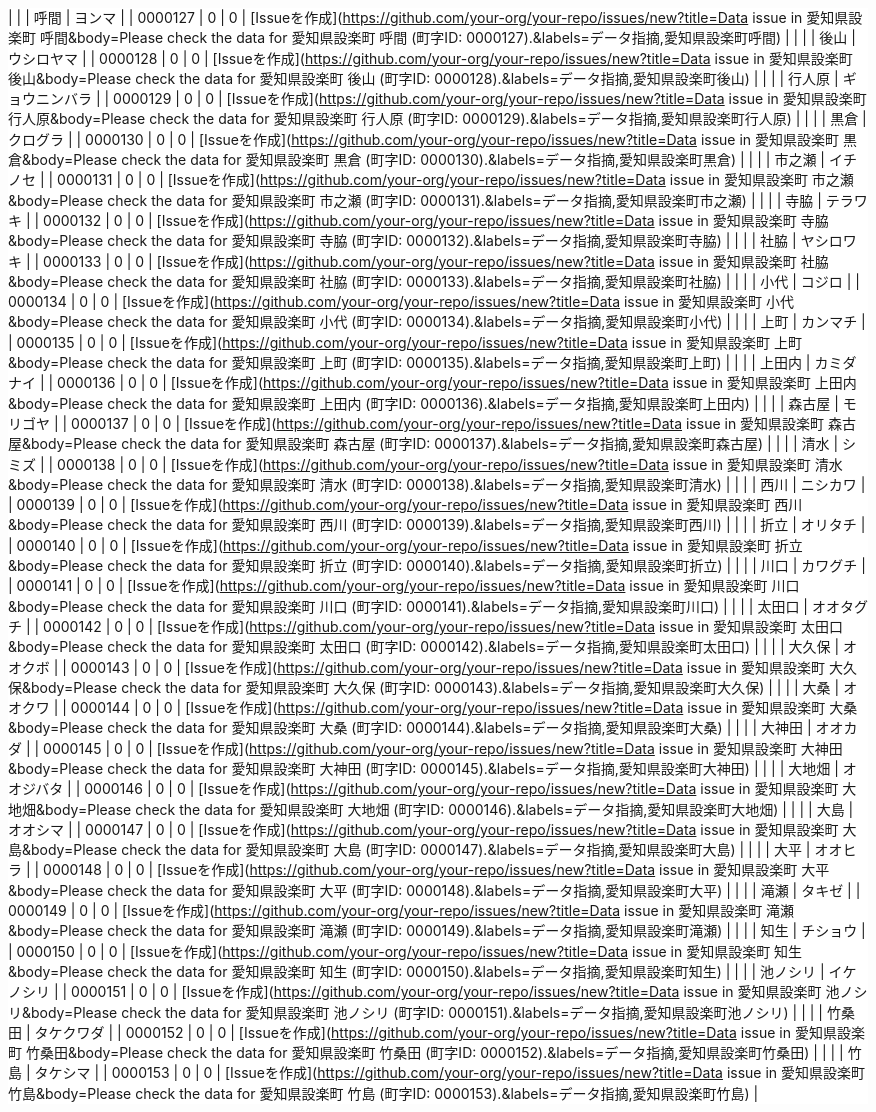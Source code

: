 |  |  | 呼間 |   ヨンマ |  | 0000127 | 0 | 0 | [Issueを作成](https://github.com/your-org/your-repo/issues/new?title=Data issue in 愛知県設楽町   呼間&body=Please check the data for 愛知県設楽町   呼間 (町字ID: 0000127).&labels=データ指摘,愛知県設楽町呼間) |
|  |  | 後山 |   ウシロヤマ |  | 0000128 | 0 | 0 | [Issueを作成](https://github.com/your-org/your-repo/issues/new?title=Data issue in 愛知県設楽町   後山&body=Please check the data for 愛知県設楽町   後山 (町字ID: 0000128).&labels=データ指摘,愛知県設楽町後山) |
|  |  | 行人原 |   ギョウニンバラ |  | 0000129 | 0 | 0 | [Issueを作成](https://github.com/your-org/your-repo/issues/new?title=Data issue in 愛知県設楽町   行人原&body=Please check the data for 愛知県設楽町   行人原 (町字ID: 0000129).&labels=データ指摘,愛知県設楽町行人原) |
|  |  | 黒倉 |   クログラ |  | 0000130 | 0 | 0 | [Issueを作成](https://github.com/your-org/your-repo/issues/new?title=Data issue in 愛知県設楽町   黒倉&body=Please check the data for 愛知県設楽町   黒倉 (町字ID: 0000130).&labels=データ指摘,愛知県設楽町黒倉) |
|  |  | 市之瀬 |   イチノセ |  | 0000131 | 0 | 0 | [Issueを作成](https://github.com/your-org/your-repo/issues/new?title=Data issue in 愛知県設楽町   市之瀬&body=Please check the data for 愛知県設楽町   市之瀬 (町字ID: 0000131).&labels=データ指摘,愛知県設楽町市之瀬) |
|  |  | 寺脇 |   テラワキ |  | 0000132 | 0 | 0 | [Issueを作成](https://github.com/your-org/your-repo/issues/new?title=Data issue in 愛知県設楽町   寺脇&body=Please check the data for 愛知県設楽町   寺脇 (町字ID: 0000132).&labels=データ指摘,愛知県設楽町寺脇) |
|  |  | 社脇 |   ヤシロワキ |  | 0000133 | 0 | 0 | [Issueを作成](https://github.com/your-org/your-repo/issues/new?title=Data issue in 愛知県設楽町   社脇&body=Please check the data for 愛知県設楽町   社脇 (町字ID: 0000133).&labels=データ指摘,愛知県設楽町社脇) |
|  |  | 小代 |   コジロ |  | 0000134 | 0 | 0 | [Issueを作成](https://github.com/your-org/your-repo/issues/new?title=Data issue in 愛知県設楽町   小代&body=Please check the data for 愛知県設楽町   小代 (町字ID: 0000134).&labels=データ指摘,愛知県設楽町小代) |
|  |  | 上町 |   カンマチ |  | 0000135 | 0 | 0 | [Issueを作成](https://github.com/your-org/your-repo/issues/new?title=Data issue in 愛知県設楽町   上町&body=Please check the data for 愛知県設楽町   上町 (町字ID: 0000135).&labels=データ指摘,愛知県設楽町上町) |
|  |  | 上田内 |   カミダナイ |  | 0000136 | 0 | 0 | [Issueを作成](https://github.com/your-org/your-repo/issues/new?title=Data issue in 愛知県設楽町   上田内&body=Please check the data for 愛知県設楽町   上田内 (町字ID: 0000136).&labels=データ指摘,愛知県設楽町上田内) |
|  |  | 森古屋 |   モリゴヤ |  | 0000137 | 0 | 0 | [Issueを作成](https://github.com/your-org/your-repo/issues/new?title=Data issue in 愛知県設楽町   森古屋&body=Please check the data for 愛知県設楽町   森古屋 (町字ID: 0000137).&labels=データ指摘,愛知県設楽町森古屋) |
|  |  | 清水 |   シミズ |  | 0000138 | 0 | 0 | [Issueを作成](https://github.com/your-org/your-repo/issues/new?title=Data issue in 愛知県設楽町   清水&body=Please check the data for 愛知県設楽町   清水 (町字ID: 0000138).&labels=データ指摘,愛知県設楽町清水) |
|  |  | 西川 |   ニシカワ |  | 0000139 | 0 | 0 | [Issueを作成](https://github.com/your-org/your-repo/issues/new?title=Data issue in 愛知県設楽町   西川&body=Please check the data for 愛知県設楽町   西川 (町字ID: 0000139).&labels=データ指摘,愛知県設楽町西川) |
|  |  | 折立 |   オリタチ |  | 0000140 | 0 | 0 | [Issueを作成](https://github.com/your-org/your-repo/issues/new?title=Data issue in 愛知県設楽町   折立&body=Please check the data for 愛知県設楽町   折立 (町字ID: 0000140).&labels=データ指摘,愛知県設楽町折立) |
|  |  | 川口 |   カワグチ |  | 0000141 | 0 | 0 | [Issueを作成](https://github.com/your-org/your-repo/issues/new?title=Data issue in 愛知県設楽町   川口&body=Please check the data for 愛知県設楽町   川口 (町字ID: 0000141).&labels=データ指摘,愛知県設楽町川口) |
|  |  | 太田口 |   オオタグチ |  | 0000142 | 0 | 0 | [Issueを作成](https://github.com/your-org/your-repo/issues/new?title=Data issue in 愛知県設楽町   太田口&body=Please check the data for 愛知県設楽町   太田口 (町字ID: 0000142).&labels=データ指摘,愛知県設楽町太田口) |
|  |  | 大久保 |   オオクボ |  | 0000143 | 0 | 0 | [Issueを作成](https://github.com/your-org/your-repo/issues/new?title=Data issue in 愛知県設楽町   大久保&body=Please check the data for 愛知県設楽町   大久保 (町字ID: 0000143).&labels=データ指摘,愛知県設楽町大久保) |
|  |  | 大桑 |   オオクワ |  | 0000144 | 0 | 0 | [Issueを作成](https://github.com/your-org/your-repo/issues/new?title=Data issue in 愛知県設楽町   大桑&body=Please check the data for 愛知県設楽町   大桑 (町字ID: 0000144).&labels=データ指摘,愛知県設楽町大桑) |
|  |  | 大神田 |   オオカダ |  | 0000145 | 0 | 0 | [Issueを作成](https://github.com/your-org/your-repo/issues/new?title=Data issue in 愛知県設楽町   大神田&body=Please check the data for 愛知県設楽町   大神田 (町字ID: 0000145).&labels=データ指摘,愛知県設楽町大神田) |
|  |  | 大地畑 |   オオジバタ |  | 0000146 | 0 | 0 | [Issueを作成](https://github.com/your-org/your-repo/issues/new?title=Data issue in 愛知県設楽町   大地畑&body=Please check the data for 愛知県設楽町   大地畑 (町字ID: 0000146).&labels=データ指摘,愛知県設楽町大地畑) |
|  |  | 大島 |   オオシマ |  | 0000147 | 0 | 0 | [Issueを作成](https://github.com/your-org/your-repo/issues/new?title=Data issue in 愛知県設楽町   大島&body=Please check the data for 愛知県設楽町   大島 (町字ID: 0000147).&labels=データ指摘,愛知県設楽町大島) |
|  |  | 大平 |   オオヒラ |  | 0000148 | 0 | 0 | [Issueを作成](https://github.com/your-org/your-repo/issues/new?title=Data issue in 愛知県設楽町   大平&body=Please check the data for 愛知県設楽町   大平 (町字ID: 0000148).&labels=データ指摘,愛知県設楽町大平) |
|  |  | 滝瀬 |   タキゼ |  | 0000149 | 0 | 0 | [Issueを作成](https://github.com/your-org/your-repo/issues/new?title=Data issue in 愛知県設楽町   滝瀬&body=Please check the data for 愛知県設楽町   滝瀬 (町字ID: 0000149).&labels=データ指摘,愛知県設楽町滝瀬) |
|  |  | 知生 |   チショウ |  | 0000150 | 0 | 0 | [Issueを作成](https://github.com/your-org/your-repo/issues/new?title=Data issue in 愛知県設楽町   知生&body=Please check the data for 愛知県設楽町   知生 (町字ID: 0000150).&labels=データ指摘,愛知県設楽町知生) |
|  |  | 池ノシリ |   イケノシリ |  | 0000151 | 0 | 0 | [Issueを作成](https://github.com/your-org/your-repo/issues/new?title=Data issue in 愛知県設楽町   池ノシリ&body=Please check the data for 愛知県設楽町   池ノシリ (町字ID: 0000151).&labels=データ指摘,愛知県設楽町池ノシリ) |
|  |  | 竹桑田 |   タケクワダ |  | 0000152 | 0 | 0 | [Issueを作成](https://github.com/your-org/your-repo/issues/new?title=Data issue in 愛知県設楽町   竹桑田&body=Please check the data for 愛知県設楽町   竹桑田 (町字ID: 0000152).&labels=データ指摘,愛知県設楽町竹桑田) |
|  |  | 竹島 |   タケシマ |  | 0000153 | 0 | 0 | [Issueを作成](https://github.com/your-org/your-repo/issues/new?title=Data issue in 愛知県設楽町   竹島&body=Please check the data for 愛知県設楽町   竹島 (町字ID: 0000153).&labels=データ指摘,愛知県設楽町竹島) |